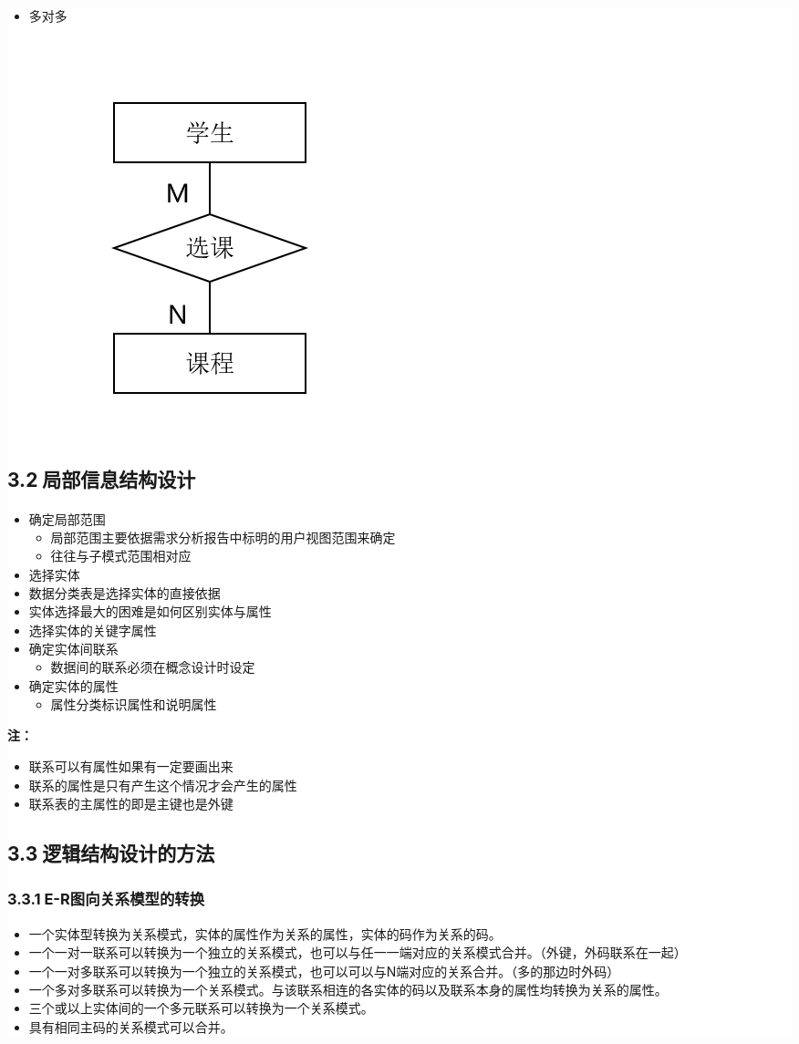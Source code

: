 - 多对多

  ![19](./image/19.png)

## 3.2 局部信息结构设计

- 确定局部范围
  - 局部范围主要依据需求分析报告中标明的用户视图范围来确定
  - 往往与子模式范围相对应
-  选择实体
  - 数据分类表是选择实体的直接依据
  - 实体选择最大的困难是如何区别实体与属性
- 选择实体的关键字属性
- 确定实体间联系
  - 数据间的联系必须在概念设计时设定
- 确定实体的属性
  - 属性分类标识属性和说明属性

**注：**

- 联系可以有属性如果有一定要画出来
- 联系的属性是只有产生这个情况才会产生的属性
- 联系表的主属性的即是主键也是外键

## 3.3 逻辑结构设计的方法

### 3.3.1 E-R图向关系模型的转换

- 一个实体型转换为关系模式，实体的属性作为关系的属性，实体的码作为关系的码。
- 一个一对一联系可以转换为一个独立的关系模式，也可以与任一一端对应的关系模式合并。（外键，外码联系在一起）
- 一个一对多联系可以转换为一个独立的关系模式，也可以可以与N端对应的关系合并。（多的那边时外码）
- 一个多对多联系可以转换为一个关系模式。与该联系相连的各实体的码以及联系本身的属性均转换为关系的属性。
- 三个或以上实体间的一个多元联系可以转换为一个关系模式。
- 具有相同主码的关系模式可以合并。
